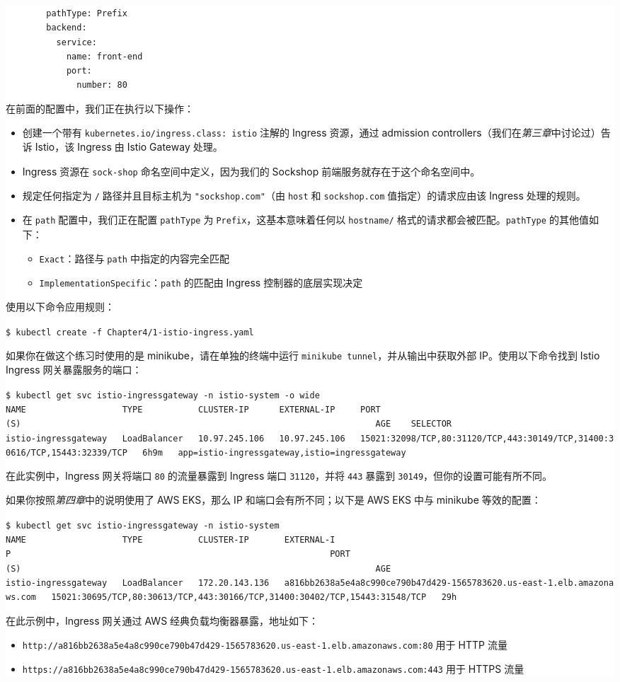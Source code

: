 ```
        pathType: Prefix
        backend:
          service:
            name: front-end
            port:
              number: 80
```

在前面的配置中，我们正在执行以下操作：

+   创建一个带有 `kubernetes.io/ingress.class: istio` 注解的 Ingress 资源，通过 admission controllers（我们在*第三章*中讨论过）告诉 Istio，该 Ingress 由 Istio Gateway 处理。

+   Ingress 资源在 `sock-shop` 命名空间中定义，因为我们的 Sockshop 前端服务就存在于这个命名空间中。

+   规定任何指定为 `/` 路径并且目标主机为 `"sockshop.com"`（由 `host` 和 `sockshop.com` 值指定）的请求应由该 Ingress 处理的规则。

+   在 `path` 配置中，我们正在配置 `pathType` 为 `Prefix`，这基本意味着任何以 `hostname/` 格式的请求都会被匹配。`pathType` 的其他值如下：

    +   `Exact`：路径与 `path` 中指定的内容完全匹配

    +   `ImplementationSpecific`：`path` 的匹配由 Ingress 控制器的底层实现决定

使用以下命令应用规则：

```
$ kubectl create -f Chapter4/1-istio-ingress.yaml
```

如果你在做这个练习时使用的是 minikube，请在单独的终端中运行 `minikube tunnel`，并从输出中获取外部 IP。使用以下命令找到 Istio Ingress 网关暴露服务的端口：

```
$ kubectl get svc istio-ingressgateway -n istio-system -o wide
NAME                   TYPE           CLUSTER-IP      EXTERNAL-IP     PORT(S)                                                                      AGE    SELECTOR
istio-ingressgateway   LoadBalancer   10.97.245.106   10.97.245.106   15021:32098/TCP,80:31120/TCP,443:30149/TCP,31400:30616/TCP,15443:32339/TCP   6h9m   app=istio-ingressgateway,istio=ingressgateway
```

在此实例中，Ingress 网关将端口 `80` 的流量暴露到 Ingress 端口 `31120`，并将 `443` 暴露到 `30149`，但你的设置可能有所不同。

如果你按照*第四章*中的说明使用了 AWS EKS，那么 IP 和端口会有所不同；以下是 AWS EKS 中与 minikube 等效的配置：

```
$ kubectl get svc istio-ingressgateway -n istio-system
NAME                   TYPE           CLUSTER-IP       EXTERNAL-IP                                                               PORT(S)                                                                      AGE
istio-ingressgateway   LoadBalancer   172.20.143.136   a816bb2638a5e4a8c990ce790b47d429-1565783620.us-east-1.elb.amazonaws.com   15021:30695/TCP,80:30613/TCP,443:30166/TCP,31400:30402/TCP,15443:31548/TCP   29h
```

在此示例中，Ingress 网关通过 AWS 经典负载均衡器暴露，地址如下：

+   `http://a816bb2638a5e4a8c990ce790b47d429-1565783620.us-east-1.elb.amazonaws.com:80` 用于 HTTP 流量

+   `https://a816bb2638a5e4a8c990ce790b47d429-1565783620.us-east-1.elb.amazonaws.com:443` 用于 HTTPS 流量
